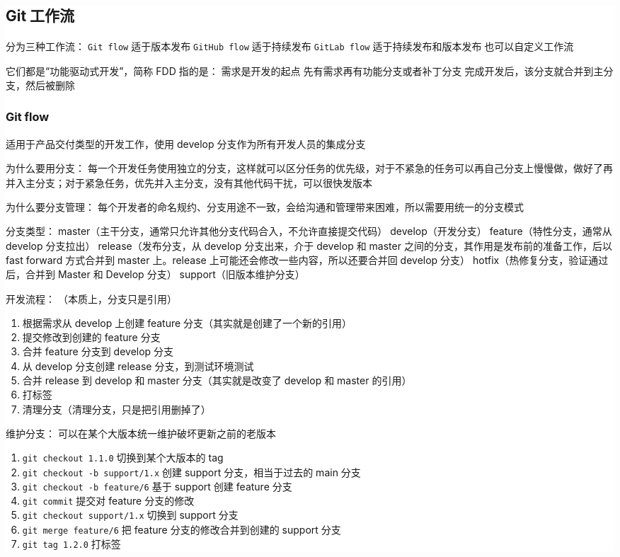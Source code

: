 ## Git 工作流

分为三种工作流：
`Git flow` 适于版本发布
`GitHub flow` 适于持续发布
`GitLab flow` 适于持续发布和版本发布
也可以自定义工作流

它们都是“功能驱动式开发”，简称 FDD
指的是：
需求是开发的起点
先有需求再有功能分支或者补丁分支
完成开发后，该分支就合并到主分支，然后被删除

### Git flow

适用于产品交付类型的开发工作，使用 develop 分支作为所有开发人员的集成分支

为什么要用分支：
每一个开发任务使用独立的分支，这样就可以区分任务的优先级，对于不紧急的任务可以再自己分支上慢慢做，做好了再并入主分支；对于紧急任务，优先并入主分支，没有其他代码干扰，可以很快发版本

为什么要分支管理：
每个开发者的命名规约、分支用途不一致，会给沟通和管理带来困难，所以需要用统一的分支模式

分支类型：
master（主干分支，通常只允许其他分支代码合入，不允许直接提交代码）
develop（开发分支）
feature（特性分支，通常从 develop 分支拉出）
release（发布分支，从 develop 分支出来，介于 develop 和 master 之间的分支，其作用是发布前的准备工作，后以 fast forward 方式合并到 master 上。release 上可能还会修改一些内容，所以还要合并回 develop 分支）
hotfix（热修复分支，验证通过后，合并到 Master 和 Develop 分支）
support（旧版本维护分支）

开发流程：
（本质上，分支只是引用）

1. 根据需求从 develop 上创建 feature 分支（其实就是创建了一个新的引用）
2. 提交修改到创建的 feature 分支
3. 合并 feature 分支到 develop 分支
4. 从 develop 分支创建 release 分支，到测试环境测试
5. 合并 release 到 develop 和 master 分支（其实就是改变了 develop 和 master 的引用）
6. 打标签
7. 清理分支（清理分支，只是把引用删掉了）

维护分支：
可以在某个大版本统一维护破坏更新之前的老版本

1. `git checkout 1.1.0` 切换到某个大版本的 tag
2. `git checkout -b support/1.x` 创建 support 分支，相当于过去的 main 分支
3. `git checkout -b feature/6` 基于 support 创建 feature 分支
4. `git commit` 提交对 feature 分支的修改
5. `git checkout support/1.x` 切换到 support 分支
6. `git merge feature/6` 把 feature 分支的修改合并到创建的 support 分支
7. `git tag 1.2.0` 打标签
